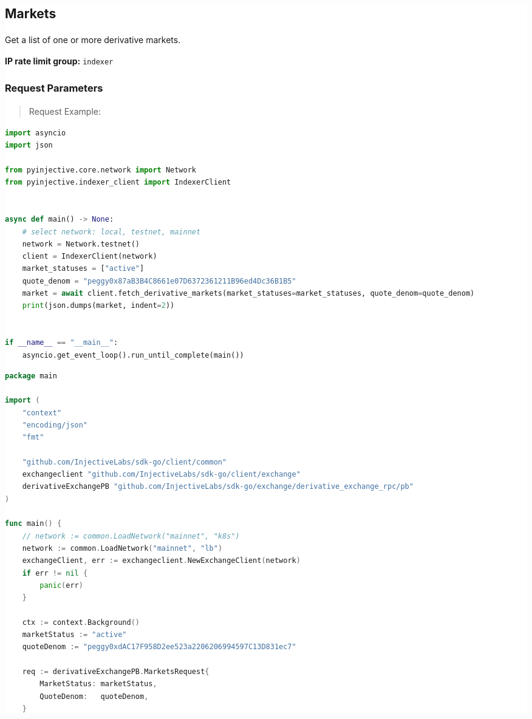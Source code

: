 
## Markets

Get a list of one or more derivative markets.

**IP rate limit group:** `indexer`


### Request Parameters
> Request Example:



```py
import asyncio
import json

from pyinjective.core.network import Network
from pyinjective.indexer_client import IndexerClient


async def main() -> None:
    # select network: local, testnet, mainnet
    network = Network.testnet()
    client = IndexerClient(network)
    market_statuses = ["active"]
    quote_denom = "peggy0x87aB3B4C8661e07D6372361211B96ed4Dc36B1B5"
    market = await client.fetch_derivative_markets(market_statuses=market_statuses, quote_denom=quote_denom)
    print(json.dumps(market, indent=2))


if __name__ == "__main__":
    asyncio.get_event_loop().run_until_complete(main())
```




```go
package main

import (
	"context"
	"encoding/json"
	"fmt"

	"github.com/InjectiveLabs/sdk-go/client/common"
	exchangeclient "github.com/InjectiveLabs/sdk-go/client/exchange"
	derivativeExchangePB "github.com/InjectiveLabs/sdk-go/exchange/derivative_exchange_rpc/pb"
)

func main() {
	// network := common.LoadNetwork("mainnet", "k8s")
	network := common.LoadNetwork("mainnet", "lb")
	exchangeClient, err := exchangeclient.NewExchangeClient(network)
	if err != nil {
		panic(err)
	}

	ctx := context.Background()
	marketStatus := "active"
	quoteDenom := "peggy0xdAC17F958D2ee523a2206206994597C13D831ec7"

	req := derivativeExchangePB.MarketsRequest{
		MarketStatus: marketStatus,
		QuoteDenom:   quoteDenom,
	}
```